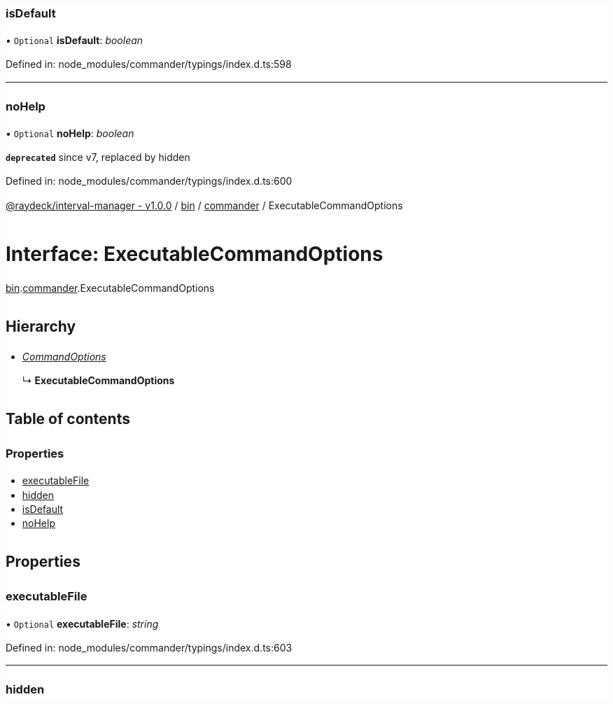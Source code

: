### isDefault

• `Optional` **isDefault**: *boolean*

Defined in: node_modules/commander/typings/index.d.ts:598

___

### noHelp

• `Optional` **noHelp**: *boolean*

**`deprecated`** since v7, replaced by hidden

Defined in: node_modules/commander/typings/index.d.ts:600


<a name="interfacesbincommanderexecutablecommandoptionsmd"></a>

[@raydeck/interval-manager - v1.0.0](#readmemd) / [bin](#modulesbinmd) / [commander](#modulesbincommandermd) / ExecutableCommandOptions

# Interface: ExecutableCommandOptions

[bin](#modulesbinmd).[commander](#modulesbincommandermd).ExecutableCommandOptions

## Hierarchy

* [*CommandOptions*](#interfacesbincommandercommandoptionsmd)

  ↳ **ExecutableCommandOptions**

## Table of contents

### Properties

- [executableFile](#executablefile)
- [hidden](#hidden)
- [isDefault](#isdefault)
- [noHelp](#nohelp)

## Properties

### executableFile

• `Optional` **executableFile**: *string*

Defined in: node_modules/commander/typings/index.d.ts:603

___

### hidden
